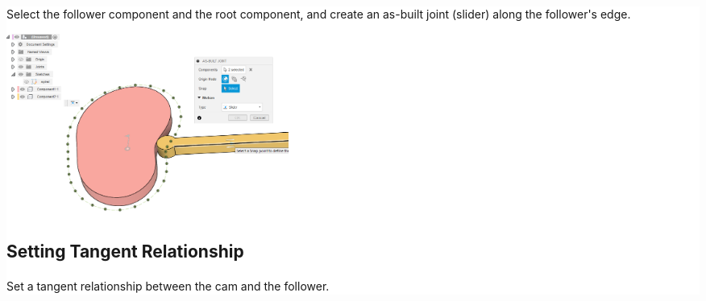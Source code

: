 Select the follower component and the root component, and create an as-built joint (slider) along the follower's edge.

<a href="assets/cam11.png"><img src="assets/cam11.png" width="350" /></a>

## Setting Tangent Relationship

Set a tangent relationship between the cam and the follower.
